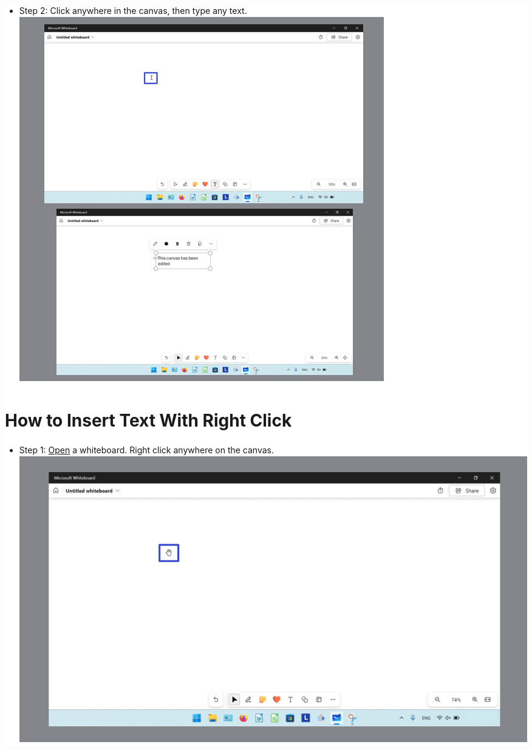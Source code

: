 * Step 2: Click anywhere in the canvas, then type any text. <div class="stepimage">![Two screenshots where the cursor clicks the canvas, and the canvas displays typed text.](blogclicktext2.png "Click in the canvas and type text")</div>

<h1 id="10">How to Insert Text With Right Click</h1>

* Step 1: [Open](https://qhtutorials.github.io/posts/how-to-open-microsoft-whiteboard/) a whiteboard. Right click anywhere on the canvas. <div class="stepimage">![A screenshot of the cursor right clicking the canvas.](blogrightclicknote.png "Right click the canvas")</div>